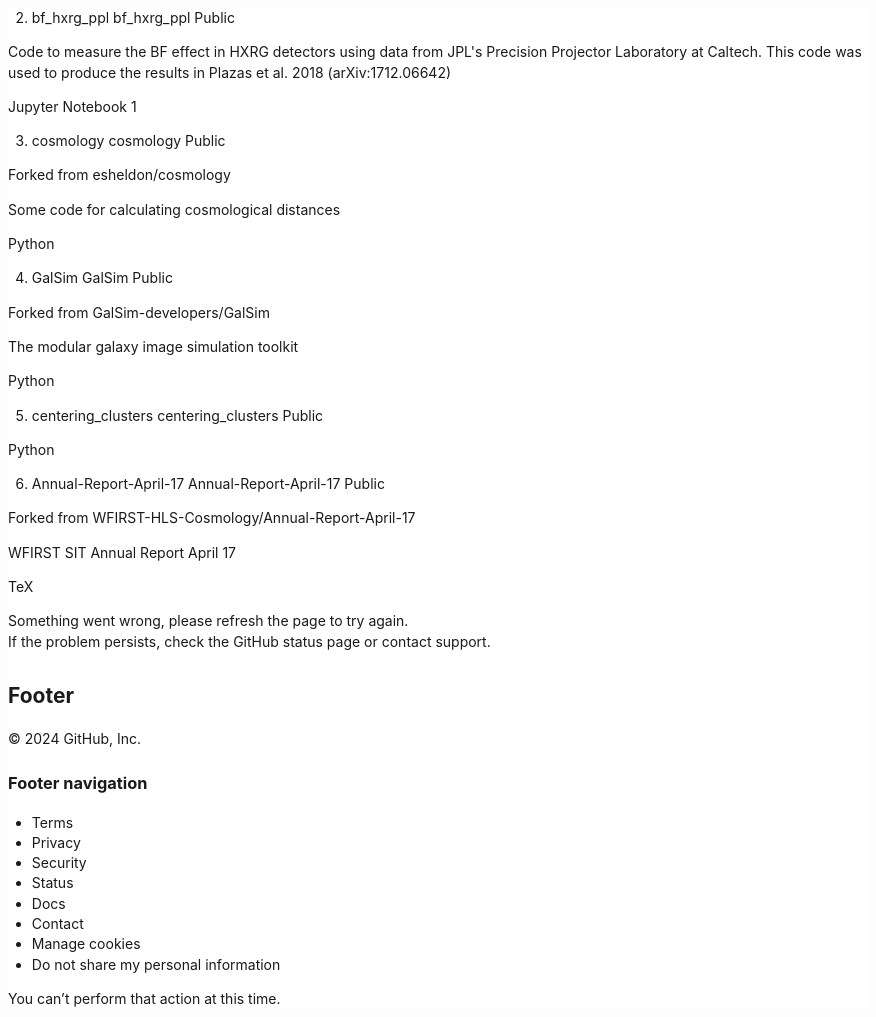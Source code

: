   2. bf_hxrg_ppl  bf_hxrg_ppl Public

Code to measure the BF effect in HXRG detectors using data from JPL's Precision Projector Laboratory at Caltech. This code was used to produce the results in Plazas et al. 2018 (arXiv:1712.06642) 

Jupyter Notebook 1 

  3. cosmology  cosmology Public

Forked from esheldon/cosmology

Some code for calculating cosmological distances 

Python

  4. GalSim  GalSim Public

Forked from GalSim-developers/GalSim

The modular galaxy image simulation toolkit 

Python

  5. centering_clusters  centering_clusters Public

Python

  6. Annual-Report-April-17  Annual-Report-April-17 Public

Forked from WFIRST-HLS-Cosmology/Annual-Report-April-17

WFIRST SIT Annual Report April 17 

TeX




Something went wrong, please refresh the page to try again.  
If the problem persists, check the GitHub status page or contact support. 

## Footer

© 2024 GitHub, Inc. 

### Footer navigation

  * Terms
  * Privacy
  * Security
  * Status
  * Docs
  * Contact
  * Manage cookies 
  * Do not share my personal information 



You can’t perform that action at this time. 

